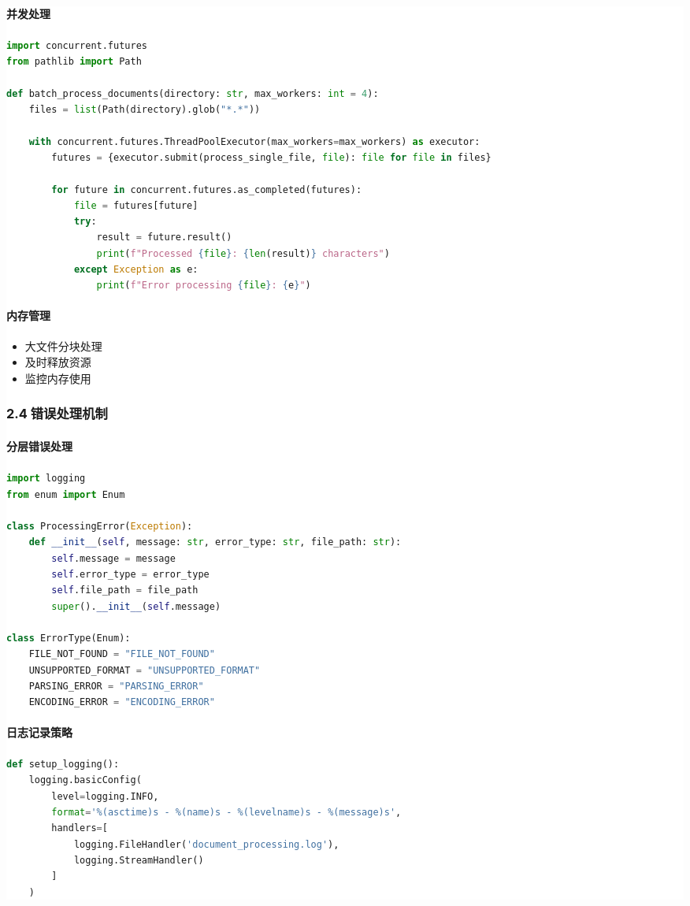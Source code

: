 #### 并发处理
```python
import concurrent.futures
from pathlib import Path

def batch_process_documents(directory: str, max_workers: int = 4):
    files = list(Path(directory).glob("*.*"))
    
    with concurrent.futures.ThreadPoolExecutor(max_workers=max_workers) as executor:
        futures = {executor.submit(process_single_file, file): file for file in files}
        
        for future in concurrent.futures.as_completed(futures):
            file = futures[future]
            try:
                result = future.result()
                print(f"Processed {file}: {len(result)} characters")
            except Exception as e:
                print(f"Error processing {file}: {e}")
```

#### 内存管理
- 大文件分块处理
- 及时释放资源
- 监控内存使用

### 2.4 错误处理机制

#### 分层错误处理
```python
import logging
from enum import Enum

class ProcessingError(Exception):
    def __init__(self, message: str, error_type: str, file_path: str):
        self.message = message
        self.error_type = error_type
        self.file_path = file_path
        super().__init__(self.message)

class ErrorType(Enum):
    FILE_NOT_FOUND = "FILE_NOT_FOUND"
    UNSUPPORTED_FORMAT = "UNSUPPORTED_FORMAT"
    PARSING_ERROR = "PARSING_ERROR"
    ENCODING_ERROR = "ENCODING_ERROR"
```

#### 日志记录策略
```python
def setup_logging():
    logging.basicConfig(
        level=logging.INFO,
        format='%(asctime)s - %(name)s - %(levelname)s - %(message)s',
        handlers=[
            logging.FileHandler('document_processing.log'),
            logging.StreamHandler()
        ]
    )
```
